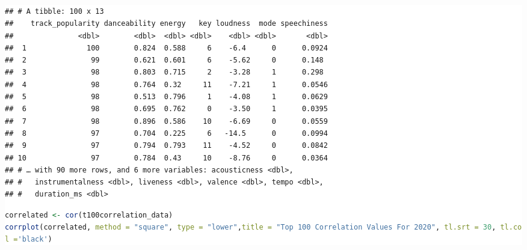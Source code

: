     ## # A tibble: 100 x 13
    ##    track_popularity danceability energy   key loudness  mode speechiness
    ##               <dbl>        <dbl>  <dbl> <dbl>    <dbl> <dbl>       <dbl>
    ##  1              100        0.824  0.588     6    -6.4      0      0.0924
    ##  2               99        0.621  0.601     6    -5.62     0      0.148 
    ##  3               98        0.803  0.715     2    -3.28     1      0.298 
    ##  4               98        0.764  0.32     11    -7.21     1      0.0546
    ##  5               98        0.513  0.796     1    -4.08     1      0.0629
    ##  6               98        0.695  0.762     0    -3.50     1      0.0395
    ##  7               98        0.896  0.586    10    -6.69     0      0.0559
    ##  8               97        0.704  0.225     6   -14.5      0      0.0994
    ##  9               97        0.794  0.793    11    -4.52     0      0.0842
    ## 10               97        0.784  0.43     10    -8.76     0      0.0364
    ## # … with 90 more rows, and 6 more variables: acousticness <dbl>,
    ## #   instrumentalness <dbl>, liveness <dbl>, valence <dbl>, tempo <dbl>,
    ## #   duration_ms <dbl>

``` r
correlated <- cor(t100correlation_data)
corrplot(correlated, method = "square", type = "lower",title = "Top 100 Correlation Values For 2020", tl.srt = 30, tl.col ='black')
```
